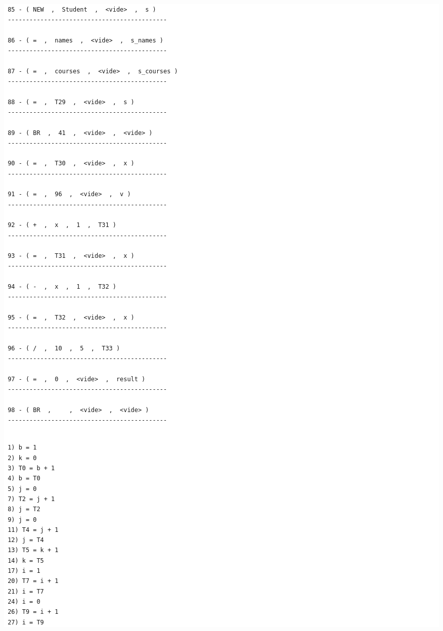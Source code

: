    ```
    85 - ( NEW  ,  Student  ,  <vide>  ,  s )
    --------------------------------------------

    86 - ( =  ,  names  ,  <vide>  ,  s_names )
    --------------------------------------------

    87 - ( =  ,  courses  ,  <vide>  ,  s_courses )
    --------------------------------------------

    88 - ( =  ,  T29  ,  <vide>  ,  s )
    --------------------------------------------

    89 - ( BR  ,  41  ,  <vide>  ,  <vide> )
    --------------------------------------------

    90 - ( =  ,  T30  ,  <vide>  ,  x )
    --------------------------------------------

    91 - ( =  ,  96  ,  <vide>  ,  v )
    --------------------------------------------

    92 - ( +  ,  x  ,  1  ,  T31 )
    --------------------------------------------

    93 - ( =  ,  T31  ,  <vide>  ,  x )
    --------------------------------------------

    94 - ( -  ,  x  ,  1  ,  T32 )
    --------------------------------------------

    95 - ( =  ,  T32  ,  <vide>  ,  x )
    --------------------------------------------

    96 - ( /  ,  10  ,  5  ,  T33 )
    --------------------------------------------

    97 - ( =  ,  0  ,  <vide>  ,  result )
    --------------------------------------------

    98 - ( BR  ,     ,  <vide>  ,  <vide> )
    --------------------------------------------

   ```

   ```

    1) b = 1
    2) k = 0
    3) T0 = b + 1
    4) b = T0
    5) j = 0
    7) T2 = j + 1
    8) j = T2
    9) j = 0
    11) T4 = j + 1
    12) j = T4
    13) T5 = k + 1
    14) k = T5
    17) i = 1
    20) T7 = i + 1
    21) i = T7
    24) i = 0
    26) T9 = i + 1
    27) i = T9
   ```